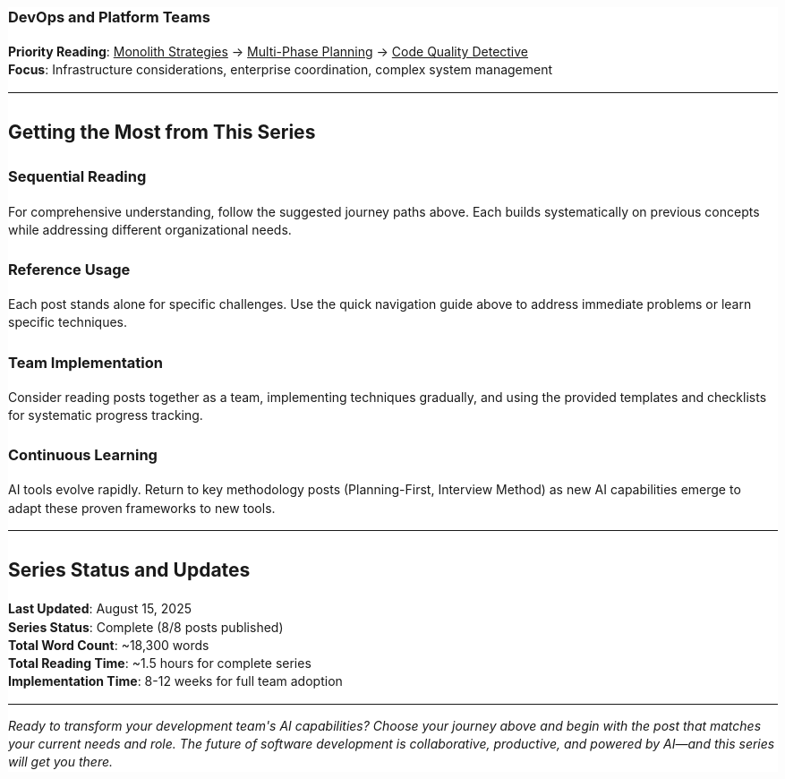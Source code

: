### **DevOps and Platform Teams**
**Priority Reading**: [Monolith Strategies](https://bhanford9.github.io/AI-Blog-Posts/taming-monolith-ai-legacy-strategies) → [Multi-Phase Planning](https://bhanford9.github.io/AI-Blog-Posts/multi-phase-planning-documentation-bundles) → [Code Quality Detective](https://bhanford9.github.io/AI-Blog-Posts/ai-code-quality-detective-technical-debt)  
**Focus**: Infrastructure considerations, enterprise coordination, complex system management

---

## Getting the Most from This Series

### **Sequential Reading**
For comprehensive understanding, follow the suggested journey paths above. Each builds systematically on previous concepts while addressing different organizational needs.

### **Reference Usage**
Each post stands alone for specific challenges. Use the quick navigation guide above to address immediate problems or learn specific techniques.

### **Team Implementation**
Consider reading posts together as a team, implementing techniques gradually, and using the provided templates and checklists for systematic progress tracking.

### **Continuous Learning**
AI tools evolve rapidly. Return to key methodology posts (Planning-First, Interview Method) as new AI capabilities emerge to adapt these proven frameworks to new tools.

---

## Series Status and Updates

**Last Updated**: August 15, 2025  
**Series Status**: Complete (8/8 posts published)  
**Total Word Count**: ~18,300 words  
**Total Reading Time**: ~1.5 hours for complete series  
**Implementation Time**: 8-12 weeks for full team adoption

---

*Ready to transform your development team's AI capabilities? Choose your journey above and begin with the post that matches your current needs and role. The future of software development is collaborative, productive, and powered by AI—and this series will get you there.*
